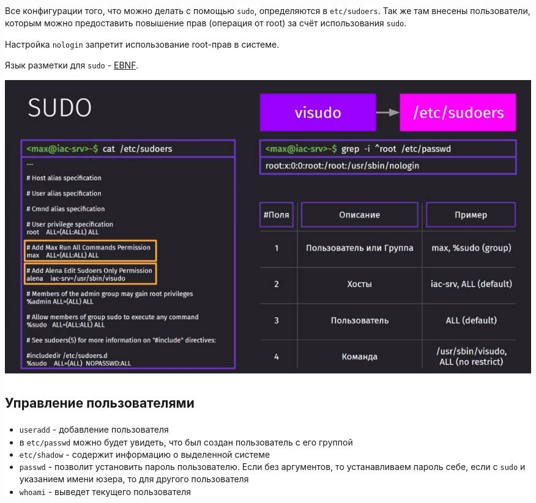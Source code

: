 Все конфигурации того, что можно делать с помощью `sudo`, определяются в `etc/sudoers`. Так же там внесены пользователи, которым можно предоставить повышение прав (операция от root) за счёт использования `sudo`. 

Настройка `nologin` запретит использование root-прав в системе.

Язык разметки для `sudo` - [EBNF](https://en.wikipedia.org/wiki/Extended_Backus–Naur_form).

![](_png/Pasted%20image%2020240730203425.png)

## Управление пользователями 

- `useradd` - добавление пользователя
- в `etc/passwd` можно будет увидеть, что был создан пользователь с его группой
- `etc/shadow` - содержит информацию о выделенной системе
- `passwd` - позволит установить пароль пользователю. Если без аргументов, то устанавливаем пароль себе, если с `sudo` и указанием имени юзера, то для другого пользователя
- `whoami` - выведет текущего пользователя
